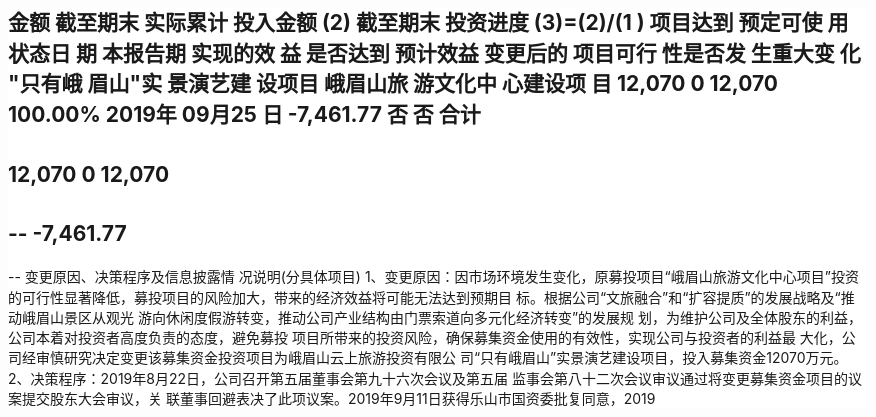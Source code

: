 金额
截至期末
实际累计
投入金额
(2)
截至期末
投资进度
(3)=(2)/(1
)
项目达到
预定可使
用状态日
期
本报告期
实现的效
益
是否达到
预计效益
变更后的
项目可行
性是否发
生重大变
化
"只有峨
眉山"实
景演艺建
设项目
峨眉山旅
游文化中
心建设项
目
12,070
0
12,070
100.00%
2019年
09月25
日
-7,461.77
否
否
合计
--
12,070
0
12,070
--
--
-7,461.77
--
--
变更原因、决策程序及信息披露情
况说明(分具体项目)
1、变更原因：因市场环境发生变化，原募投项目“峨眉山旅游文化中心项目”投资
的可行性显著降低，募投项目的风险加大，带来的经济效益将可能无法达到预期目
标。根据公司“文旅融合”和“扩容提质”的发展战略及“推动峨眉山景区从观光
游向休闲度假游转变，推动公司产业结构由门票索道向多元化经济转变”的发展规
划，为维护公司及全体股东的利益，公司本着对投资者高度负责的态度，避免募投
项目所带来的投资风险，确保募集资金使用的有效性，实现公司与投资者的利益最
大化，公司经审慎研究决定变更该募集资金投资项目为峨眉山云上旅游投资有限公
司“只有峨眉山”实景演艺建设项目，投入募集资金12070万元。
2、决策程序：2019年8月22日，公司召开第五届董事会第九十六次会议及第五届
监事会第八十二次会议审议通过将变更募集资金项目的议案提交股东大会审议，关
联董事回避表决了此项议案。2019年9月11日获得乐山市国资委批复同意，2019
